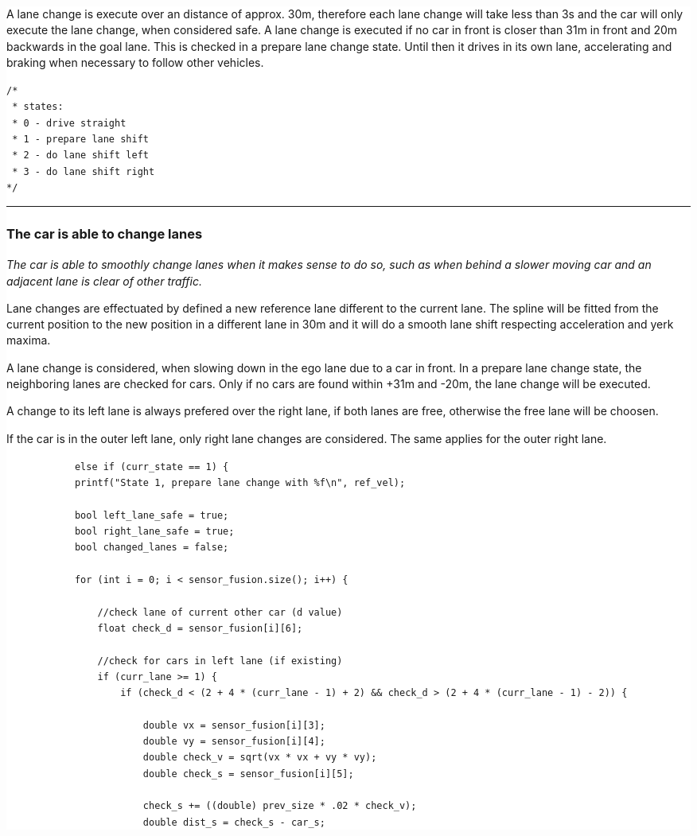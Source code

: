 A lane change is execute over an distance of approx. 30m, therefore each lane change will take less than 3s and the car will only execute the lane change, when considered safe. A lane change is executed if no car in front is closer than 31m in front and 20m backwards in the goal lane. This is checked in a prepare lane change state. Until then it drives in its own lane, accelerating and braking when necessary to follow other vehicles.

    /*
     * states:
     * 0 - drive straight
     * 1 - prepare lane shift
     * 2 - do lane shift left
     * 3 - do lane shift right
    */
    
___

### The car is able to change lanes

*The car is able to smoothly change lanes when it makes sense to do so, such as when behind a slower moving car and an adjacent lane is clear of other traffic.*

Lane changes are effectuated by defined a new reference lane different to the current lane. The spline will be fitted from the current position to the new position in a different lane in 30m and it will do a smooth lane shift respecting acceleration and yerk maxima.

A lane change is considered, when slowing down in the ego lane due to a car in front.
In a prepare lane change state, the neighboring lanes are checked for cars. Only if no cars are found within +31m and -20m, the lane change will be executed.

A change to its left lane is always prefered over the right lane, if both lanes are free, otherwise the free lane will be choosen.

If the car is in the outer left lane, only right lane changes are considered. The same applies for the outer right lane.

                else if (curr_state == 1) {
                printf("State 1, prepare lane change with %f\n", ref_vel);

                bool left_lane_safe = true;
                bool right_lane_safe = true;
                bool changed_lanes = false;

                for (int i = 0; i < sensor_fusion.size(); i++) {

                    //check lane of current other car (d value)
                    float check_d = sensor_fusion[i][6];

                    //check for cars in left lane (if existing)
                    if (curr_lane >= 1) {
                        if (check_d < (2 + 4 * (curr_lane - 1) + 2) && check_d > (2 + 4 * (curr_lane - 1) - 2)) {

                            double vx = sensor_fusion[i][3];
                            double vy = sensor_fusion[i][4];
                            double check_v = sqrt(vx * vx + vy * vy);
                            double check_s = sensor_fusion[i][5];

                            check_s += ((double) prev_size * .02 * check_v);
                            double dist_s = check_s - car_s;
